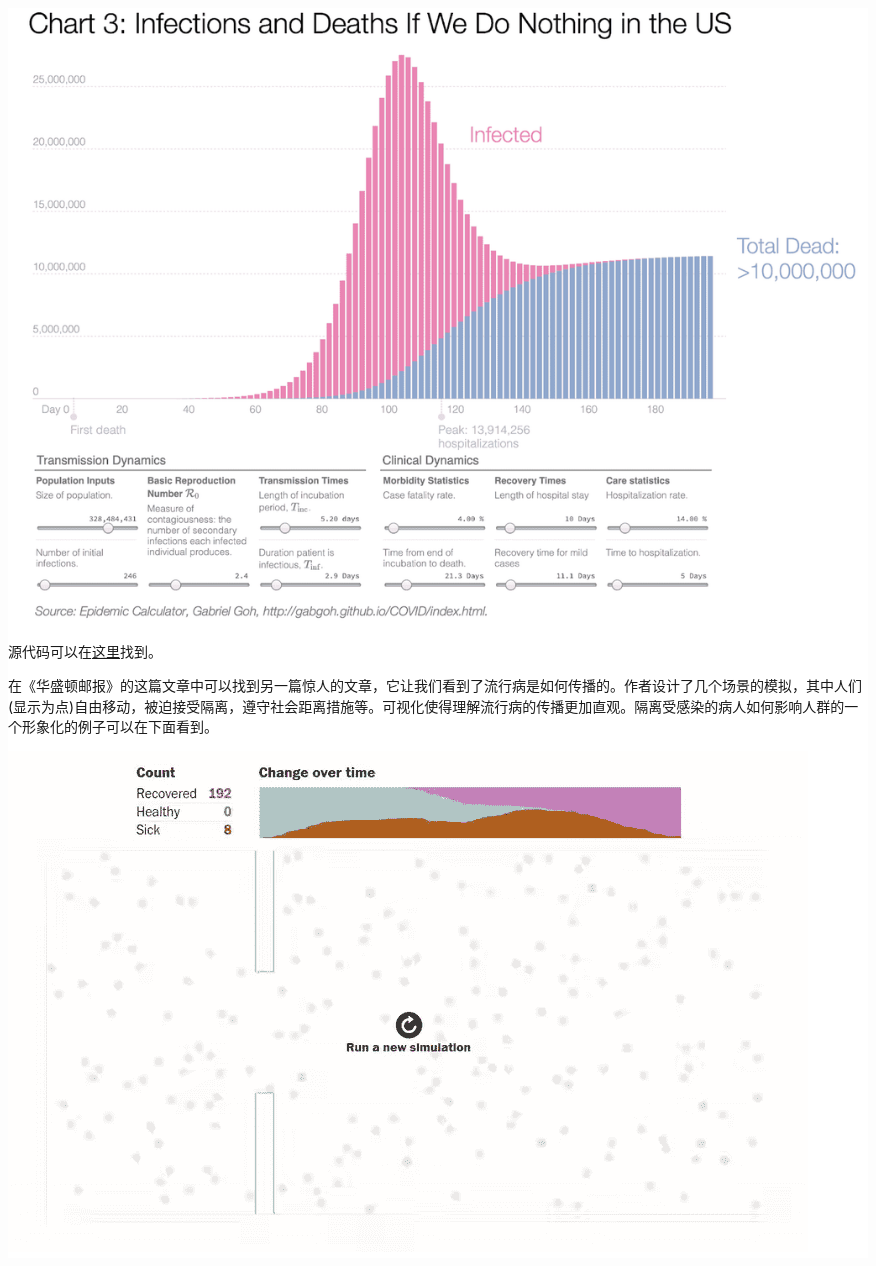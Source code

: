 ![](img/3806c9f418d2956ddfeca07f1cdc9cdc.png)

源代码可以在[这里](https://github.com/gabgoh/epcalc)找到。

在《华盛顿邮报》的这篇文章中可以找到另一篇惊人的文章，它让我们看到了流行病是如何传播的。作者设计了几个场景的模拟，其中人们(显示为点)自由移动，被迫接受隔离，遵守社会距离措施等。可视化使得理解流行病的传播更加直观。隔离受感染的病人如何影响人群的一个形象化的例子可以在下面看到。

![](img/1f136da0a3997f41a6cdcdb2815cd343.png)
